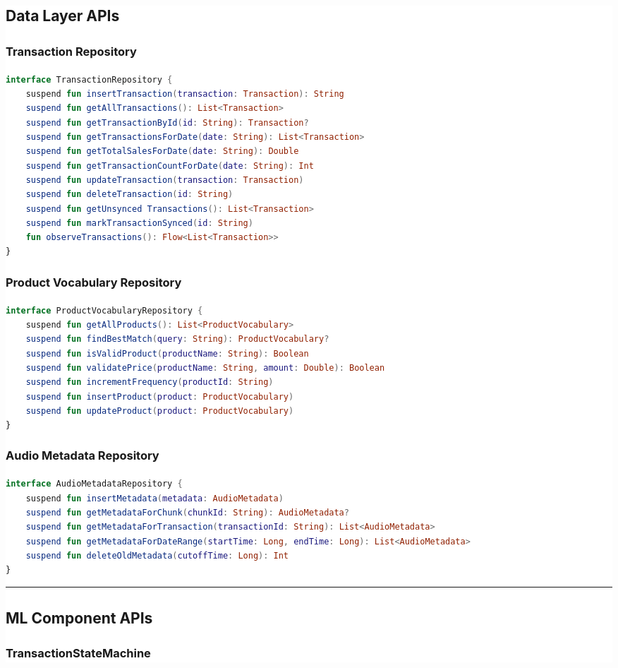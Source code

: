 
## Data Layer APIs

### Transaction Repository

```kotlin
interface TransactionRepository {
    suspend fun insertTransaction(transaction: Transaction): String
    suspend fun getAllTransactions(): List<Transaction>
    suspend fun getTransactionById(id: String): Transaction?
    suspend fun getTransactionsForDate(date: String): List<Transaction>
    suspend fun getTotalSalesForDate(date: String): Double
    suspend fun getTransactionCountForDate(date: String): Int
    suspend fun updateTransaction(transaction: Transaction)
    suspend fun deleteTransaction(id: String)
    suspend fun getUnsynced Transactions(): List<Transaction>
    suspend fun markTransactionSynced(id: String)
    fun observeTransactions(): Flow<List<Transaction>>
}
```

### Product Vocabulary Repository

```kotlin
interface ProductVocabularyRepository {
    suspend fun getAllProducts(): List<ProductVocabulary>
    suspend fun findBestMatch(query: String): ProductVocabulary?
    suspend fun isValidProduct(productName: String): Boolean
    suspend fun validatePrice(productName: String, amount: Double): Boolean
    suspend fun incrementFrequency(productId: String)
    suspend fun insertProduct(product: ProductVocabulary)
    suspend fun updateProduct(product: ProductVocabulary)
}
```

### Audio Metadata Repository

```kotlin
interface AudioMetadataRepository {
    suspend fun insertMetadata(metadata: AudioMetadata)
    suspend fun getMetadataForChunk(chunkId: String): AudioMetadata?
    suspend fun getMetadataForTransaction(transactionId: String): List<AudioMetadata>
    suspend fun getMetadataForDateRange(startTime: Long, endTime: Long): List<AudioMetadata>
    suspend fun deleteOldMetadata(cutoffTime: Long): Int
}
```

---

## ML Component APIs

### TransactionStateMachine
